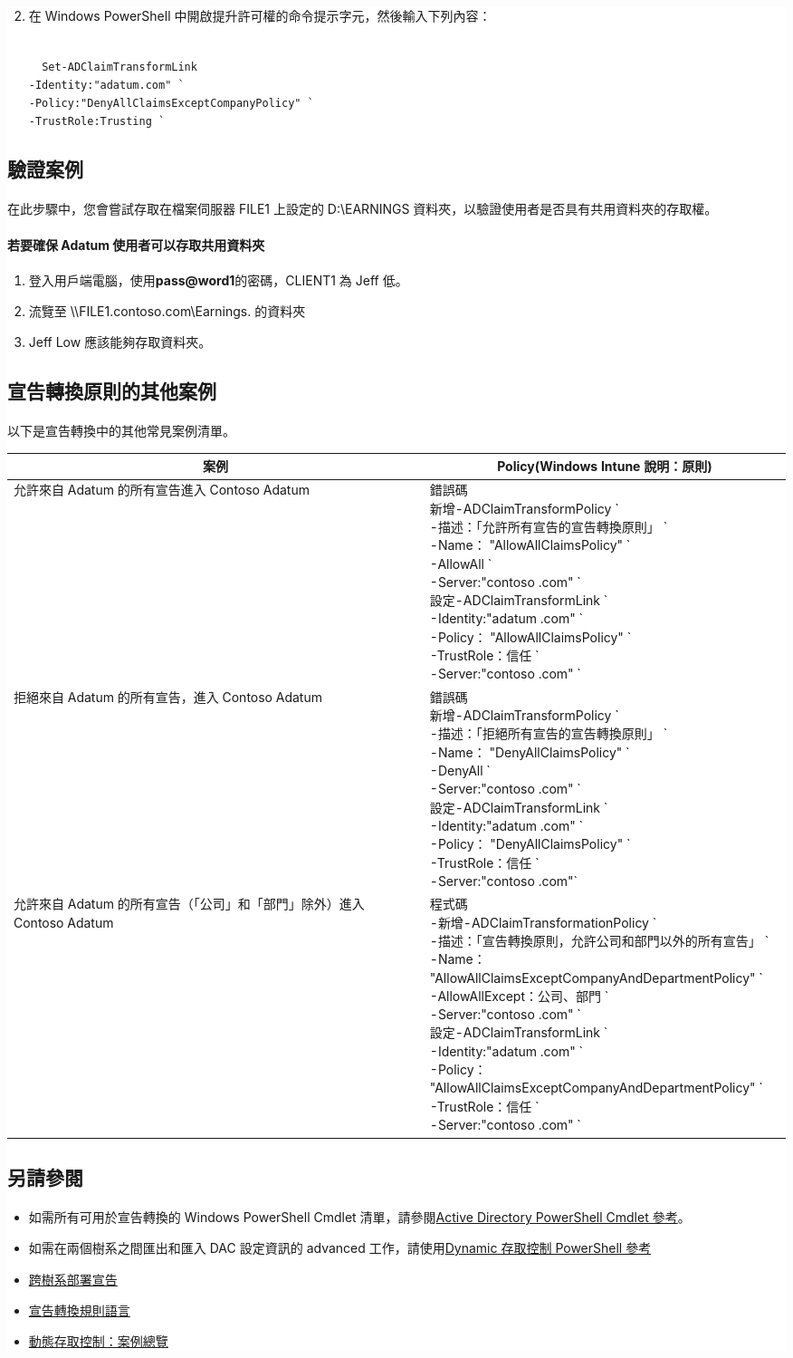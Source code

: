 2. 在 Windows PowerShell 中開啟提升許可權的命令提示字元，然後輸入下列內容：  

   ```  

     Set-ADClaimTransformLink   
   -Identity:"adatum.com" `  
   -Policy:"DenyAllClaimsExceptCompanyPolicy" `  
   -TrustRole:Trusting `  

   ```  

## <a name="validate-the-scenario"></a><a name="BKMK_5"></a>驗證案例  
在此步驟中，您會嘗試存取在檔案伺服器 FILE1 上設定的 D:\EARNINGS 資料夾，以驗證使用者是否具有共用資料夾的存取權。  

#### <a name="to-ensure-that-the-adatum-user-can-access-the-shared-folder"></a>若要確保 Adatum 使用者可以存取共用資料夾  

1. 登入用戶端電腦，使用<strong>pass@word1</strong>的密碼，CLIENT1 為 Jeff 低。  

2. 流覽至 \\\FILE1.contoso.com\Earnings. 的資料夾  

3. Jeff Low 應該能夠存取資料夾。  

## <a name="additional-scenarios-for-claims-transformation-policies"></a>宣告轉換原則的其他案例  
以下是宣告轉換中的其他常見案例清單。  


|                                                 案例                                                 |                                                                                                                                                                                                                                           Policy(Windows Intune 說明：原則)                                                                                                                                                                                                                                            |
|----------------------------------------------------------------------------------------------------------|---------------------------------------------------------------------------------------------------------------------------------------------------------------------------------------------------------------------------------------------------------------------------------------------------------------------------------------------------------------------------------------------------------------------------------------------------------------------------------------------|
|                  允許來自 Adatum 的所有宣告進入 Contoso Adatum                  |                                                          錯誤碼 <br />新增-ADClaimTransformPolicy \`<br /> -描述：「允許所有宣告的宣告轉換原則」 \`<br />-Name： "AllowAllClaimsPolicy" \`<br />-AllowAll \`<br />-Server:"contoso .com" \`<br />設定-ADClaimTransformLink \`<br />-Identity:"adatum .com" \`<br />-Policy： "AllowAllClaimsPolicy" \`<br />-TrustRole：信任 \`<br />-Server:"contoso .com" \`                                                          |
|                  拒絕來自 Adatum 的所有宣告，進入 Contoso Adatum                   |                                                            錯誤碼 <br />新增-ADClaimTransformPolicy \`<br />-描述：「拒絕所有宣告的宣告轉換原則」 \`<br />-Name： "DenyAllClaimsPolicy" \`<br /> -DenyAll \`<br />-Server:"contoso .com" \`<br />設定-ADClaimTransformLink \`<br />-Identity:"adatum .com" \`<br />-Policy： "DenyAllClaimsPolicy" \`<br />-TrustRole：信任 \`<br />-Server:"contoso .com"\`                                                             |
| 允許來自 Adatum 的所有宣告（「公司」和「部門」除外）進入 Contoso Adatum | 程式碼 <br />-新增-ADClaimTransformationPolicy \`<br />-描述：「宣告轉換原則，允許公司和部門以外的所有宣告」 \`<br /> -Name： "AllowAllClaimsExceptCompanyAndDepartmentPolicy" \`<br />-AllowAllExcept：公司、部門 \`<br />-Server:"contoso .com" \`<br />設定-ADClaimTransformLink \`<br /> -Identity:"adatum .com" \`<br />-Policy： "AllowAllClaimsExceptCompanyAndDepartmentPolicy" \`<br /> -TrustRole：信任 \`<br />-Server:"contoso .com" \` |

## <a name="see-also"></a><a name="BKMK_Links"></a>另請參閱  

-   如需所有可用於宣告轉換的 Windows PowerShell Cmdlet 清單，請參閱[Active Directory PowerShell Cmdlet 參考](https://go.microsoft.com/fwlink/?LinkId=243150)。  

-   如需在兩個樹系之間匯出和匯入 DAC 設定資訊的 advanced 工作，請使用[Dynamic 存取控制 PowerShell 參考](https://go.microsoft.com/fwlink/?LinkId=243150)  

-   [跨樹系部署宣告](Deploy-Claims-Across-Forests.md)  

-   [宣告轉換規則語言](Claims-Transformation-Rules-Language.md)  

-   [動態存取控制：案例總覽](Dynamic-Access-Control--Scenario-Overview.md)  


